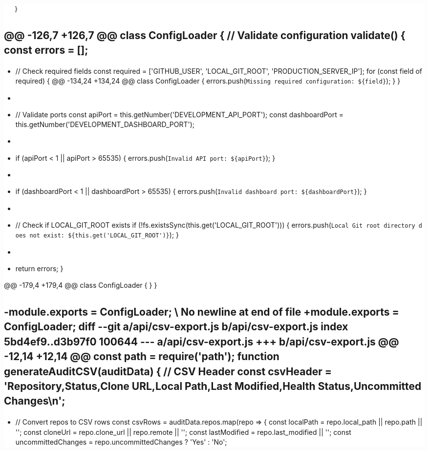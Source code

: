       }
@@ -126,7 +126,7 @@ class ConfigLoader {
   // Validate configuration
   validate() {
     const errors = [];
-    
+
     // Check required fields
     const required = ['GITHUB_USER', 'LOCAL_GIT_ROOT', 'PRODUCTION_SERVER_IP'];
     for (const field of required) {
@@ -134,24 +134,24 @@ class ConfigLoader {
         errors.push(`Missing required configuration: ${field}`);
       }
     }
-    
+
     // Validate ports
     const apiPort = this.getNumber('DEVELOPMENT_API_PORT');
     const dashboardPort = this.getNumber('DEVELOPMENT_DASHBOARD_PORT');
-    
+
     if (apiPort < 1 || apiPort > 65535) {
       errors.push(`Invalid API port: ${apiPort}`);
     }
-    
+
     if (dashboardPort < 1 || dashboardPort > 65535) {
       errors.push(`Invalid dashboard port: ${dashboardPort}`);
     }
-    
+
     // Check if LOCAL_GIT_ROOT exists
     if (!fs.existsSync(this.get('LOCAL_GIT_ROOT'))) {
       errors.push(`Local Git root directory does not exist: ${this.get('LOCAL_GIT_ROOT')}`);
     }
-    
+
     return errors;
   }
 
@@ -179,4 +179,4 @@ class ConfigLoader {
   }
 }
 
-module.exports = ConfigLoader;
\ No newline at end of file
+module.exports = ConfigLoader;
diff --git a/api/csv-export.js b/api/csv-export.js
index 5bd4ef9..d3b97f0 100644
--- a/api/csv-export.js
+++ b/api/csv-export.js
@@ -12,14 +12,14 @@ const path = require('path');
 function generateAuditCSV(auditData) {
   // CSV Header
   const csvHeader = 'Repository,Status,Clone URL,Local Path,Last Modified,Health Status,Uncommitted Changes\n';
-  
+
   // Convert repos to CSV rows
   const csvRows = auditData.repos.map(repo => {
     const localPath = repo.local_path || repo.path || '';
     const cloneUrl = repo.clone_url || repo.remote || '';
     const lastModified = repo.last_modified || '';
     const uncommittedChanges = repo.uncommittedChanges ? 'Yes' : 'No';